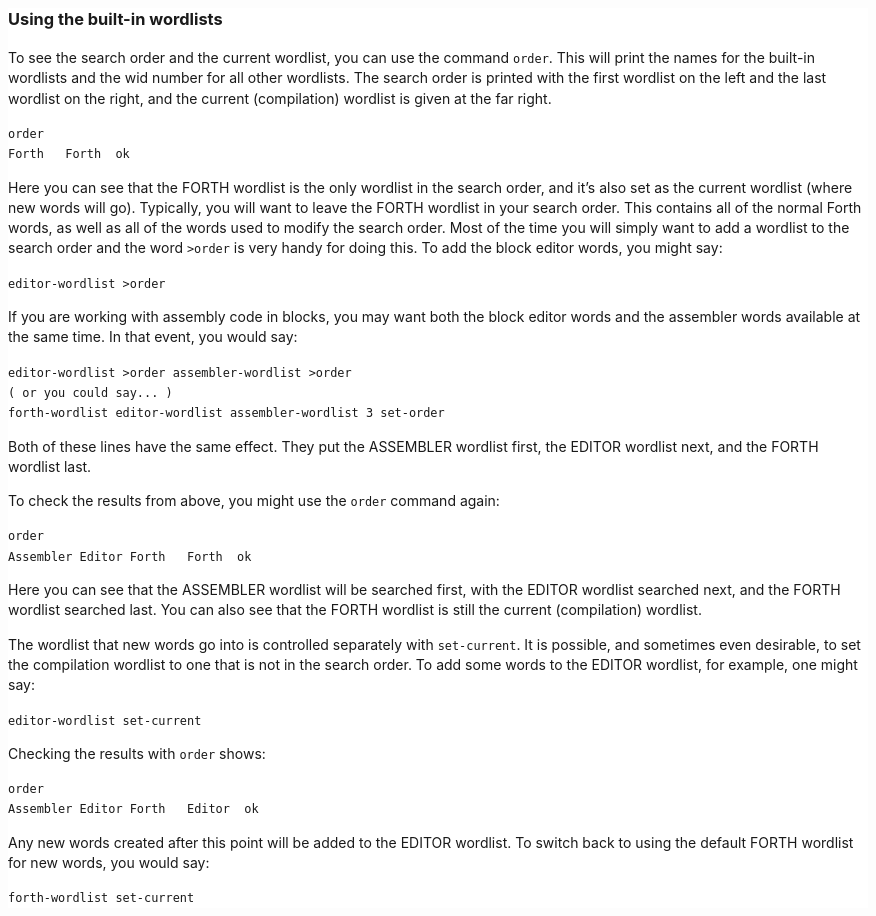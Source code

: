 ### Using the built-in wordlists

To see the search order and the current wordlist, you can use the command
`order`. This will print the names for the built-in wordlists and the wid
number for all other wordlists. The search order is printed with the first
wordlist on the left and the last wordlist on the right, and the current
(compilation) wordlist is given at the far right.

    order
    Forth   Forth  ok

Here you can see that the FORTH wordlist is the only wordlist in the search
order, and it’s also set as the current wordlist (where new words will go).
Typically, you will want to leave the FORTH wordlist in your search order. This
contains all of the normal Forth words, as well as all of the words used to
modify the search order. Most of the time you will simply want to add a
wordlist to the search order and the word `>order` is very handy for doing
this. To add the block editor words, you might say:

    editor-wordlist >order

If you are working with assembly code in blocks, you may want both the block
editor words and the assembler words available at the same time. In that event,
you would say:

    editor-wordlist >order assembler-wordlist >order
    ( or you could say... )
    forth-wordlist editor-wordlist assembler-wordlist 3 set-order

Both of these lines have the same effect. They put the ASSEMBLER wordlist
first, the EDITOR wordlist next, and the FORTH wordlist last.

To check the results from above, you might use the `order` command again:

    order
    Assembler Editor Forth   Forth  ok

Here you can see that the ASSEMBLER wordlist will be searched first, with the
EDITOR wordlist searched next, and the FORTH wordlist searched last. You can
also see that the FORTH wordlist is still the current (compilation) wordlist.

The wordlist that new words go into is controlled separately with
`set-current`. It is possible, and sometimes even desirable, to set the
compilation wordlist to one that is not in the search order. To add some words
to the EDITOR wordlist, for example, one might say:

    editor-wordlist set-current

Checking the results with `order` shows:

    order
    Assembler Editor Forth   Editor  ok

Any new words created after this point will be added to the EDITOR wordlist. To
switch back to using the default FORTH wordlist for new words, you would say:

    forth-wordlist set-current
